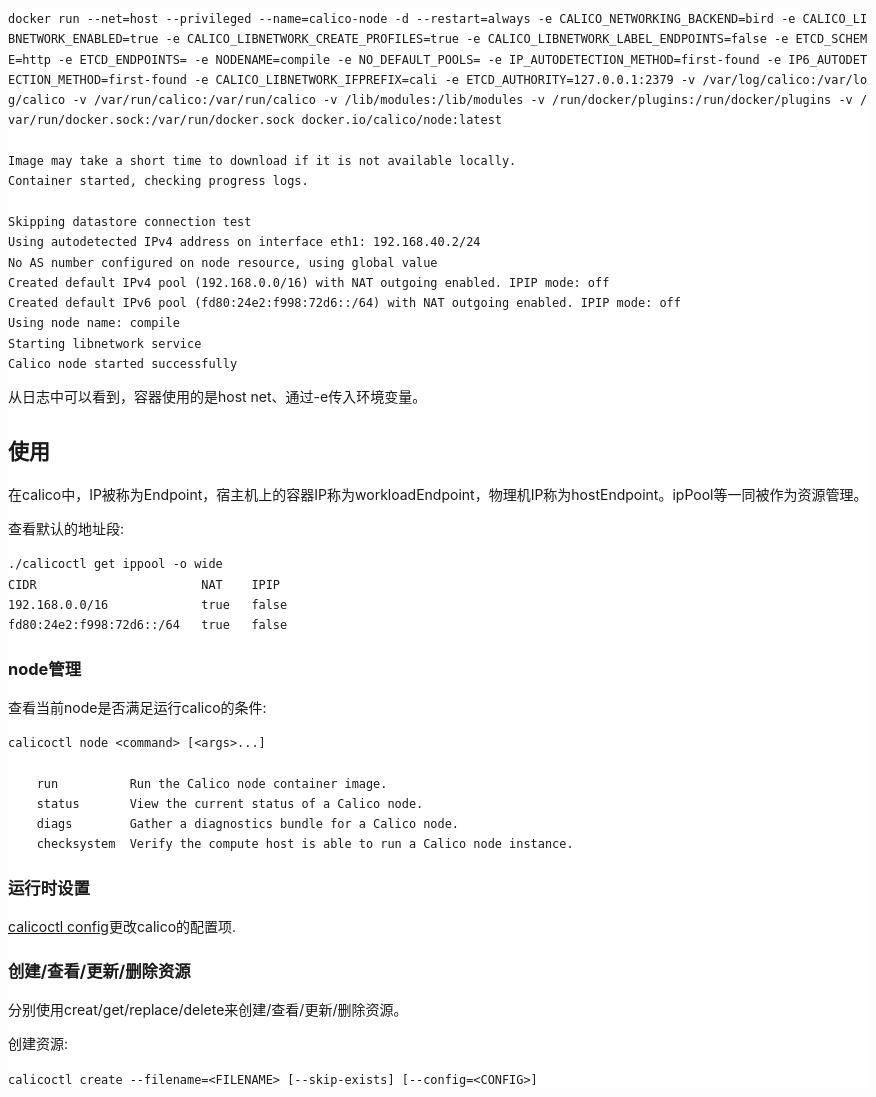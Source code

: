 	docker run --net=host --privileged --name=calico-node -d --restart=always -e CALICO_NETWORKING_BACKEND=bird -e CALICO_LIBNETWORK_ENABLED=true -e CALICO_LIBNETWORK_CREATE_PROFILES=true -e CALICO_LIBNETWORK_LABEL_ENDPOINTS=false -e ETCD_SCHEME=http -e ETCD_ENDPOINTS= -e NODENAME=compile -e NO_DEFAULT_POOLS= -e IP_AUTODETECTION_METHOD=first-found -e IP6_AUTODETECTION_METHOD=first-found -e CALICO_LIBNETWORK_IFPREFIX=cali -e ETCD_AUTHORITY=127.0.0.1:2379 -v /var/log/calico:/var/log/calico -v /var/run/calico:/var/run/calico -v /lib/modules:/lib/modules -v /run/docker/plugins:/run/docker/plugins -v /var/run/docker.sock:/var/run/docker.sock docker.io/calico/node:latest

	Image may take a short time to download if it is not available locally.
	Container started, checking progress logs.

	Skipping datastore connection test
	Using autodetected IPv4 address on interface eth1: 192.168.40.2/24
	No AS number configured on node resource, using global value
	Created default IPv4 pool (192.168.0.0/16) with NAT outgoing enabled. IPIP mode: off
	Created default IPv6 pool (fd80:24e2:f998:72d6::/64) with NAT outgoing enabled. IPIP mode: off
	Using node name: compile
	Starting libnetwork service
	Calico node started successfully

从日志中可以看到，容器使用的是host net、通过-e传入环境变量。

## 使用

在calico中，IP被称为Endpoint，宿主机上的容器IP称为workloadEndpoint，物理机IP称为hostEndpoint。ipPool等一同被作为资源管理。

查看默认的地址段:

	./calicoctl get ippool -o wide
	CIDR                       NAT    IPIP
	192.168.0.0/16             true   false
	fd80:24e2:f998:72d6::/64   true   false

### node管理

查看当前node是否满足运行calico的条件:

	calicoctl node <command> [<args>...]
	
	    run          Run the Calico node container image.
	    status       View the current status of a Calico node.
	    diags        Gather a diagnostics bundle for a Calico node.
	    checksystem  Verify the compute host is able to run a Calico node instance.

### 运行时设置

[calicoctl config][6]更改calico的配置项.

### 创建/查看/更新/删除资源

分别使用creat/get/replace/delete来创建/查看/更新/删除资源。

创建资源:

	calicoctl create --filename=<FILENAME> [--skip-exists] [--config=<CONFIG>]


[1]: http://mt.sohu.com/20160225/n438516745.shtml "洪强宁：宜信PaaS平台基于Calico的容器"
[2]: http://docs.projectcalico.org/master/reference/architecture/ "calico architecture"
[3]: https://github.com/projectcalico/felix  "felix code"
[4]: http://docs.projectcalico.org/v2.1/getting-started/bare-metal/bare-metal-install "felix bare-metal-install"
[5]: http://docs.projectcalico.org/v2.1/reference/calicoctl/ "calicoctl"
[6]: http://docs.projectcalico.org/v2.1/reference/calicoctl/commands/config "calicoctl config"
[7]: http://docs.projectcalico.org/v2.1/reference/calicoctl/resources/ "calicoctl resource definitions"
[8]: http://chunqi.li/2015/11/15/Battlefield-Calico-Flannel-Weave-and-Docker-Overlay-Network/ "Battlefield-Calico-Flannel-Weave-and-Docker-Overlay-Network"
[9]: http://docs.projectcalico.org/v2.1/usage/configuration/bgp "cacilo bgpPeer"
[10]: http://docs.projectcalico.org/v2.1/reference/private-cloud/l3-interconnect-fabric#the-as-per-rack-model "AS Per Rack model"
[11]: http://docs.projectcalico.org/v2.1/reference/private-cloud/l2-interconnect-fabric "Calico over an Ethernet interconnect fabric"
[12]: http://bird.network.cz/ "bird"